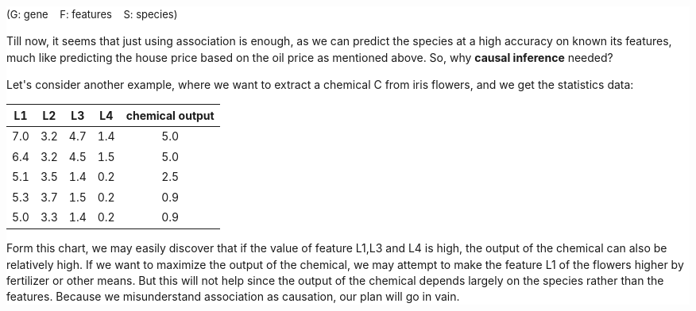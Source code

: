 <p><font size="2">(G: gene &nbsp;&nbsp; F: features &nbsp;&nbsp; S: species)</font></p>
<p>Till now, it seems that just using association is enough, as
we can predict the species at a high accuracy on known its
features, much like predicting the house price based on the
oil price as mentioned above. So, why <strong>causal inference</strong>
needed?</p>
<p>Let's consider another example, where we want to extract
a chemical C from iris flowers, and we get the statistics
data:</p>
<table>
<thead>
<tr>
<th align="center">L1</th>
<th align="center">L2</th>
<th align="center">L3</th>
<th align="center">L4</th>
<th align="center">chemical output</th>
</tr>
</thead>
<tbody><tr>
<td align="center">7.0</td>
<td align="center">3.2</td>
<td align="center">4.7</td>
<td align="center">1.4</td>
<td align="center">5.0</td>
</tr>
<tr>
<td align="center">6.4</td>
<td align="center">3.2</td>
<td align="center">4.5</td>
<td align="center">1.5</td>
<td align="center">5.0</td>
</tr>
<tr>
<td align="center">5.1</td>
<td align="center">3.5</td>
<td align="center">1.4</td>
<td align="center">0.2</td>
<td align="center">2.5</td>
</tr>
<tr>
<td align="center">5.3</td>
<td align="center">3.7</td>
<td align="center">1.5</td>
<td align="center">0.2</td>
<td align="center">0.9</td>
</tr>
<tr>
<td align="center">5.0</td>
<td align="center">3.3</td>
<td align="center">1.4</td>
<td align="center">0.2</td>
<td align="center">0.9</td>
</tr>
</tbody></table>
<p>Form this chart, we may easily discover that if the value of
feature L1,L3 and L4 is high, the output of the chemical 
can also be relatively high. If we want to maximize the 
output of the chemical, we may attempt to make the feature
L1 of the flowers higher by fertilizer or other means. But
this will not help since the output of the chemical 
depends largely on the species rather than the features.
Because we misunderstand association as causation, our plan
will go in vain.</p>